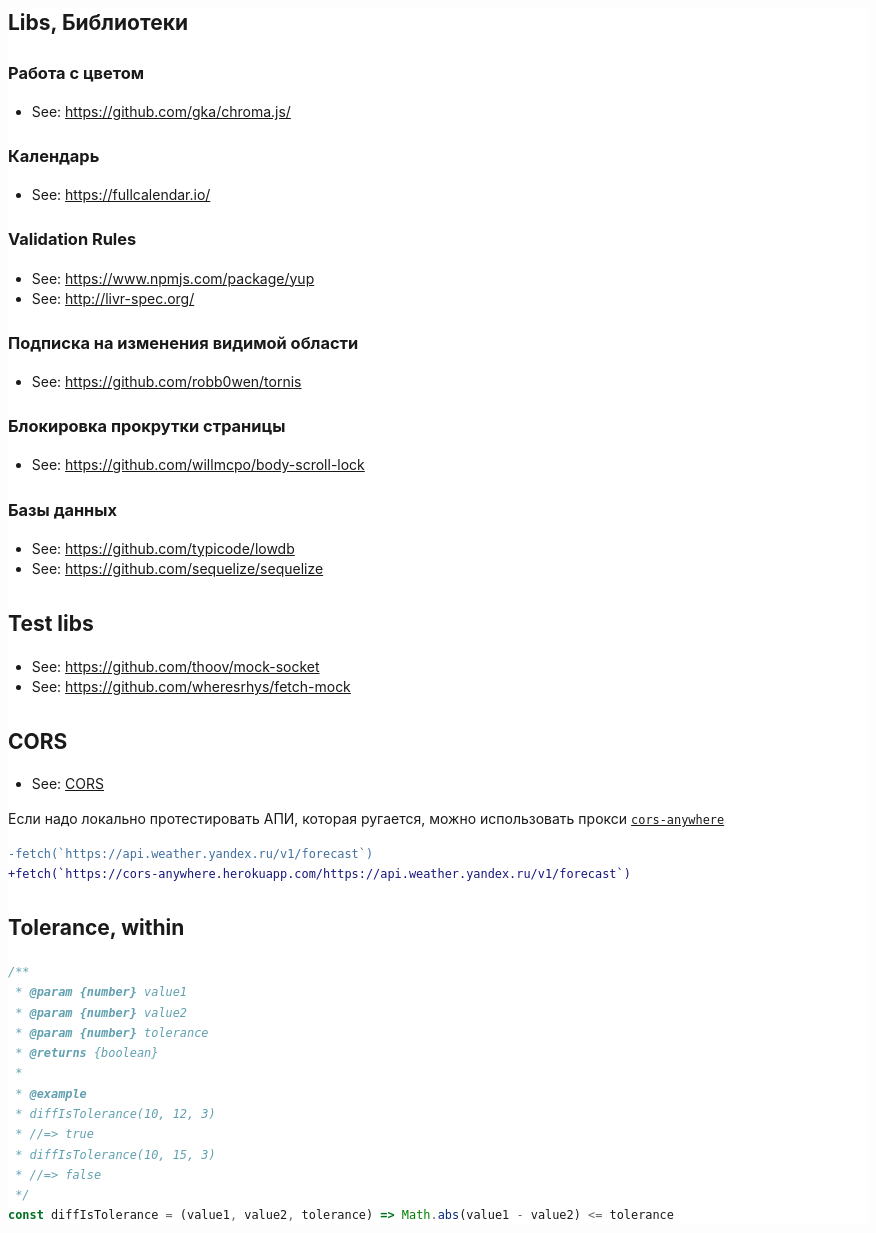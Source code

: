 
## Libs, Библиотеки

### Работа с цветом

- See: https://github.com/gka/chroma.js/

### Календарь

- See: https://fullcalendar.io/

### Validation Rules

- See: https://www.npmjs.com/package/yup
- See: http://livr-spec.org/

### Подписка на изменения видимой области

- See: https://github.com/robb0wen/tornis

### Блокировка прокрутки страницы

- See: https://github.com/willmcpo/body-scroll-lock

### Базы данных

- See: https://github.com/typicode/lowdb
- See: https://github.com/sequelize/sequelize



## Test libs

- See: https://github.com/thoov/mock-socket
- See: https://github.com/wheresrhys/fetch-mock



## CORS

- See: [CORS](https://frontendian.co/cors)

Если надо локально протестировать АПИ, которая ругается, можно использовать прокси [`cors-anywhere`](https://github.com/Rob--W/cors-anywhere/)

```diff
-fetch(`https://api.weather.yandex.ru/v1/forecast`)
+fetch(`https://cors-anywhere.herokuapp.com/https://api.weather.yandex.ru/v1/forecast`)
```



## Tolerance, within

```js
/**
 * @param {number} value1
 * @param {number} value2
 * @param {number} tolerance
 * @returns {boolean}
 *
 * @example
 * diffIsTolerance(10, 12, 3)
 * //=> true
 * diffIsTolerance(10, 15, 3)
 * //=> false
 */
const diffIsTolerance = (value1, value2, tolerance) => Math.abs(value1 - value2) <= tolerance
```